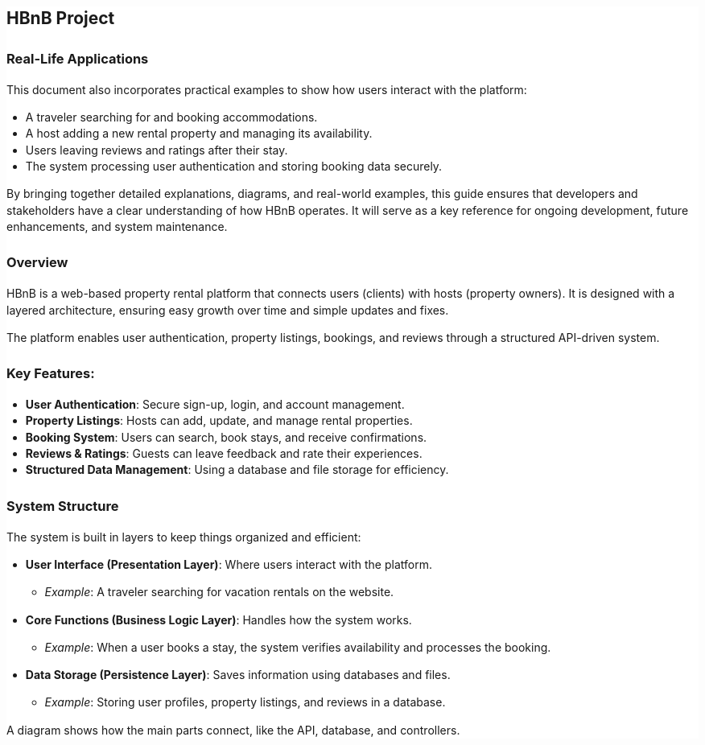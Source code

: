 
## HBnB Project

### Real-Life Applications
This document also incorporates practical examples to show how users interact with the platform:
- A traveler searching for and booking accommodations.
- A host adding a new rental property and managing its availability.
- Users leaving reviews and ratings after their stay.
- The system processing user authentication and storing booking data securely.

By bringing together detailed explanations, diagrams, and real-world examples, this guide ensures that developers and stakeholders have a clear understanding of how HBnB operates. It will serve as a key reference for ongoing development, future enhancements, and system maintenance.

### Overview
HBnB is a web-based property rental platform that connects users (clients) with hosts (property owners). It is designed with a layered architecture, ensuring easy growth over time and simple updates and fixes.

The platform enables user authentication, property listings, bookings, and reviews through a structured API-driven system.

### Key Features:
- **User Authentication**: Secure sign-up, login, and account management.
- **Property Listings**: Hosts can add, update, and manage rental properties.
- **Booking System**: Users can search, book stays, and receive confirmations.
- **Reviews & Ratings**: Guests can leave feedback and rate their experiences.
- **Structured Data Management**: Using a database and file storage for efficiency.

### System Structure
The system is built in layers to keep things organized and efficient:

- **User Interface (Presentation Layer)**: Where users interact with the platform.
  - *Example*: A traveler searching for vacation rentals on the website.

- **Core Functions (Business Logic Layer)**: Handles how the system works.
  - *Example*: When a user books a stay, the system verifies availability and processes the booking.

- **Data Storage (Persistence Layer)**: Saves information using databases and files.
  - *Example*: Storing user profiles, property listings, and reviews in a database.

A diagram shows how the main parts connect, like the API, database, and controllers.

